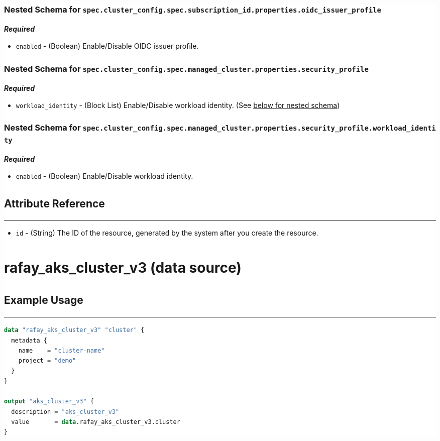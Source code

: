 ### Nested Schema for `spec.cluster_config.spec.subscription_id.properties.oidc_issuer_profile`

<a id="nestedblock--spec--cluster_config--spec--subscription_id--properties--oidc_issuer_profile"></a>

**_Required_**

- `enabled` - (Boolean) Enable/Disable OIDC issuer profile.

### Nested Schema for `spec.cluster_config.spec.managed_cluster.properties.security_profile`

<a id="nestedblock--spec--cluster_config--spec--managed_cluster--properties--security_profile"></a>

**_Required_**

- `workload_identity` - (Block List) Enable/Disable workload identity. (See [below for nested schema](#nestedblock--spec--cluster_config--spec--managed_cluster--properties--security_profile--workload_identity))

<a id="nestedblock--spec--cluster_config--spec--managed_cluster--properties--security_profile--workload_identity"></a>

### Nested Schema for `spec.cluster_config.spec.managed_cluster.properties.security_profile.workload_identity`

**_Required_**

- `enabled` - (Boolean) Enable/Disable workload identity.

## Attribute Reference

---

- `id` - (String) The ID of the resource, generated by the system after you create the resource.

# rafay_aks_cluster_v3 (data source)

## Example Usage

---

```terraform
data "rafay_aks_cluster_v3" "cluster" {
  metadata {
    name    = "cluster-name"
    project = "demo"
  }
}

output "aks_cluster_v3" {
  description = "aks_cluster_v3"
  value       = data.rafay_aks_cluster_v3.cluster
}
```
